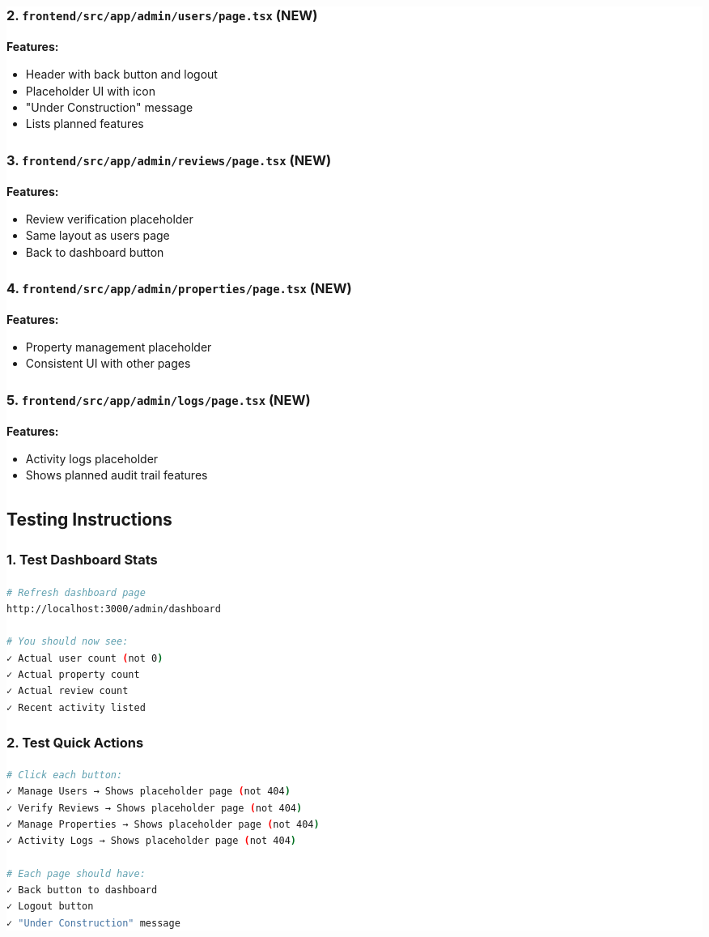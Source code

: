 ### 2. `frontend/src/app/admin/users/page.tsx` (NEW)
**Features:**
- Header with back button and logout
- Placeholder UI with icon
- "Under Construction" message
- Lists planned features

### 3. `frontend/src/app/admin/reviews/page.tsx` (NEW)
**Features:**
- Review verification placeholder
- Same layout as users page
- Back to dashboard button

### 4. `frontend/src/app/admin/properties/page.tsx` (NEW)
**Features:**
- Property management placeholder
- Consistent UI with other pages

### 5. `frontend/src/app/admin/logs/page.tsx` (NEW)
**Features:**
- Activity logs placeholder
- Shows planned audit trail features

## Testing Instructions

### 1. Test Dashboard Stats
```bash
# Refresh dashboard page
http://localhost:3000/admin/dashboard

# You should now see:
✓ Actual user count (not 0)
✓ Actual property count  
✓ Actual review count
✓ Recent activity listed
```

### 2. Test Quick Actions
```bash
# Click each button:
✓ Manage Users → Shows placeholder page (not 404)
✓ Verify Reviews → Shows placeholder page (not 404)
✓ Manage Properties → Shows placeholder page (not 404)
✓ Activity Logs → Shows placeholder page (not 404)

# Each page should have:
✓ Back button to dashboard
✓ Logout button
✓ "Under Construction" message
```
